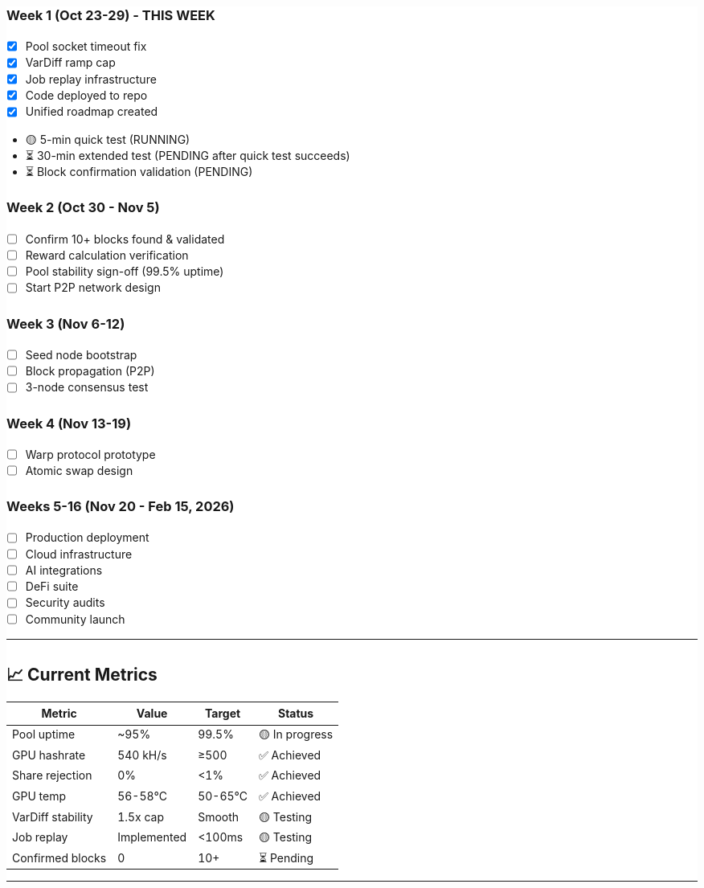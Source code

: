 ### Week 1 (Oct 23-29) - THIS WEEK
- [x] Pool socket timeout fix
- [x] VarDiff ramp cap
- [x] Job replay infrastructure
- [x] Code deployed to repo
- [x] Unified roadmap created
- 🟡 5-min quick test (RUNNING)
- ⏳ 30-min extended test (PENDING after quick test succeeds)
- ⏳ Block confirmation validation (PENDING)

### Week 2 (Oct 30 - Nov 5)
- [ ] Confirm 10+ blocks found & validated
- [ ] Reward calculation verification
- [ ] Pool stability sign-off (99.5% uptime)
- [ ] Start P2P network design

### Week 3 (Nov 6-12)
- [ ] Seed node bootstrap
- [ ] Block propagation (P2P)
- [ ] 3-node consensus test

### Week 4 (Nov 13-19)
- [ ] Warp protocol prototype
- [ ] Atomic swap design

### Weeks 5-16 (Nov 20 - Feb 15, 2026)
- [ ] Production deployment
- [ ] Cloud infrastructure
- [ ] AI integrations
- [ ] DeFi suite
- [ ] Security audits
- [ ] Community launch

---

## 📈 Current Metrics

| Metric | Value | Target | Status |
|--------|-------|--------|--------|
| Pool uptime | ~95% | 99.5% | 🟡 In progress |
| GPU hashrate | 540 kH/s | ≥500 | ✅ Achieved |
| Share rejection | 0% | <1% | ✅ Achieved |
| GPU temp | 56-58°C | 50-65°C | ✅ Achieved |
| VarDiff stability | 1.5x cap | Smooth | 🟡 Testing |
| Job replay | Implemented | <100ms | 🟡 Testing |
| Confirmed blocks | 0 | 10+ | ⏳ Pending |

---